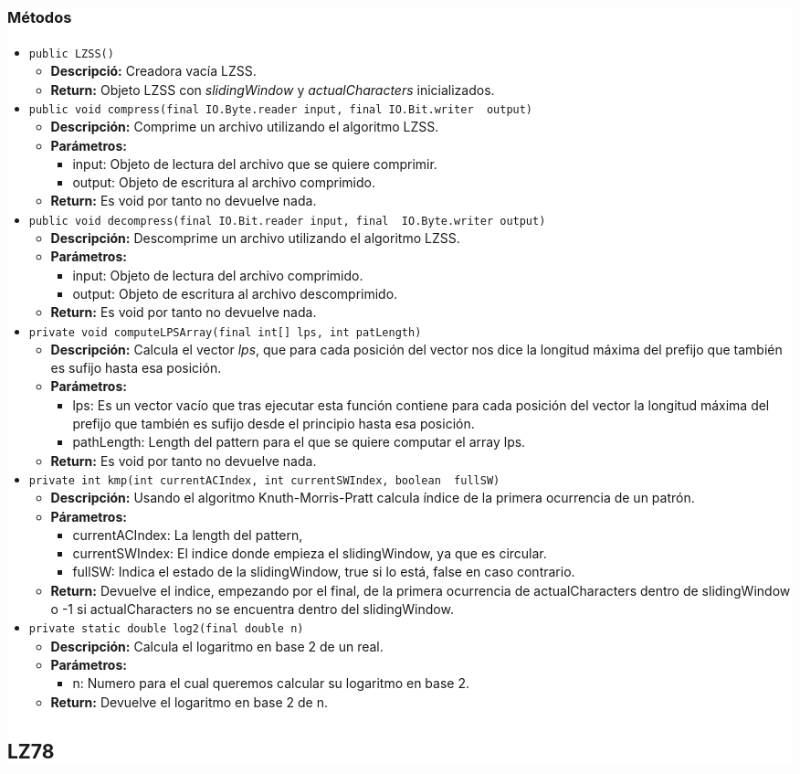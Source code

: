 ### Métodos

* `public LZSS()`
  * **Descripció:** Creadora vacía LZSS.
  * **Return:** Objeto LZSS con *slidingWindow* y *actualCharacters* 
  inicializados.
* `public void compress(final IO.Byte.reader input, final IO.Bit.writer 
output)`
  * **Descripción:** Comprime un archivo utilizando el algoritmo LZSS.
  * **Parámetros:**
    * input: Objeto de lectura del archivo que se quiere comprimir.
    * output: Objeto de escritura al archivo comprimido.
  * **Return:** Es void por tanto no devuelve nada.
* `public void decompress(final IO.Bit.reader input, final 
IO.Byte.writer output)`
  * **Descripción:** Descomprime un archivo utilizando el algoritmo LZSS.
  * **Parámetros:**
    * input: Objeto de lectura del archivo comprimido.
    * output: Objeto de escritura al archivo descomprimido.
  * **Return:** Es void por tanto no devuelve nada.
* `private void computeLPSArray(final int[] lps, int patLength)`
  * **Descripción:**  Calcula el vector *lps*, que para cada posición del 
  vector nos dice la longitud máxima del prefijo que también es sufijo hasta 
  esa posición.
  * **Parámetros:**
    * lps: Es un vector vacío que tras ejecutar esta función contiene para cada 
    posición del vector la longitud máxima del prefijo que también es sufijo 
    desde el principio hasta esa posición.
    * pathLength: Length del pattern para el que se quiere computar el array 
    lps.
  * **Return:** Es void por tanto no devuelve nada.
* `private int kmp(int currentACIndex, int currentSWIndex, boolean 
fullSW)`
  * **Descripción:** Usando el algoritmo Knuth-Morris-Pratt calcula índice de 
  la primera ocurrencia de un patrón.
  * **Párametros:**
    * currentACIndex: La length del pattern,
    * currentSWIndex: El indice donde empieza el slidingWindow, ya que es 
    circular.
    * fullSW: Indica el estado de la slidingWindow, true si lo está, false en 
    caso contrario.
  * **Return:** Devuelve el indice, empezando por el final, de la primera 
  ocurrencia de actualCharacters dentro de slidingWindow o -1 si 
  actualCharacters no se encuentra dentro del slidingWindow.
* `private static double log2(final double n)`
  * **Descripción:** Calcula el logaritmo en base 2 de un real.
  * **Parámetros:**
    * n: Numero para el cual queremos calcular su logaritmo en base 2.
  * **Return:** Devuelve el logaritmo en base 2 de n.

## LZ78
